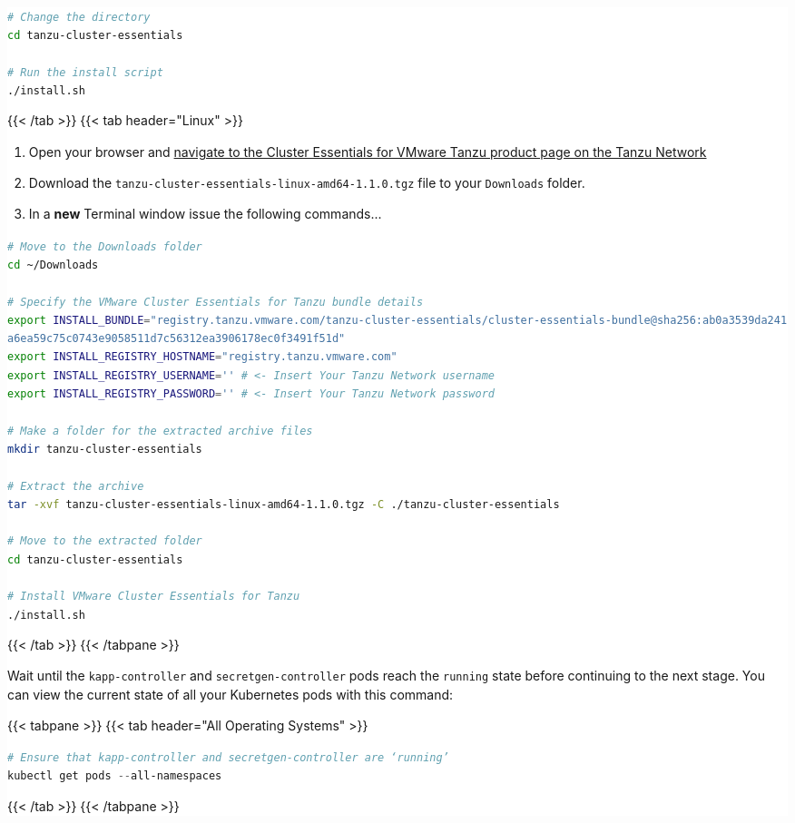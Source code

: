 ```sh
# Change the directory
cd tanzu-cluster-essentials

# Run the install script
./install.sh
```

{{< /tab >}}
{{< tab header="Linux" >}}

1. Open your browser and [navigate to the Cluster Essentials for VMware Tanzu product page on the Tanzu Network](https://network.tanzu.vmware.com/products/tanzu-cluster-essentials)

2. Download the `tanzu-cluster-essentials-linux-amd64-1.1.0.tgz` file to your `Downloads` folder.

3. In a <strong>new</strong> Terminal window issue the following commands...

```sh
# Move to the Downloads folder
cd ~/Downloads

# Specify the VMware Cluster Essentials for Tanzu bundle details
export INSTALL_BUNDLE="registry.tanzu.vmware.com/tanzu-cluster-essentials/cluster-essentials-bundle@sha256:ab0a3539da241a6ea59c75c0743e9058511d7c56312ea3906178ec0f3491f51d"
export INSTALL_REGISTRY_HOSTNAME="registry.tanzu.vmware.com"
export INSTALL_REGISTRY_USERNAME='' # <- Insert Your Tanzu Network username
export INSTALL_REGISTRY_PASSWORD='' # <- Insert Your Tanzu Network password

# Make a folder for the extracted archive files
mkdir tanzu-cluster-essentials

# Extract the archive
tar -xvf tanzu-cluster-essentials-linux-amd64-1.1.0.tgz -C ./tanzu-cluster-essentials

# Move to the extracted folder
cd tanzu-cluster-essentials

# Install VMware Cluster Essentials for Tanzu
./install.sh
```

{{< /tab >}}
{{< /tabpane >}}

Wait until the `kapp-controller` and `secretgen-controller` pods reach the `running` state before continuing to the next stage. You can view the current state of all your Kubernetes pods with this command:

{{< tabpane >}}
{{< tab header="All Operating Systems" >}}

```powershell
# Ensure that kapp-controller and secretgen-controller are ‘running’
kubectl get pods --all-namespaces
```
{{< /tab >}}
{{< /tabpane >}}
